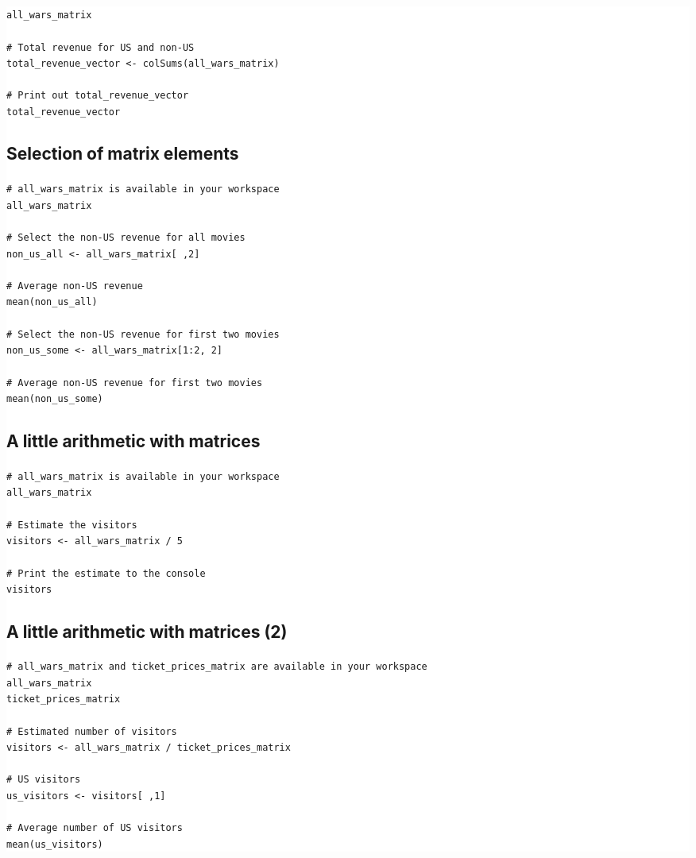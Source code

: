 ```
all_wars_matrix

# Total revenue for US and non-US
total_revenue_vector <- colSums(all_wars_matrix)
  
# Print out total_revenue_vector
total_revenue_vector
```
## Selection of matrix elements
```
# all_wars_matrix is available in your workspace
all_wars_matrix

# Select the non-US revenue for all movies
non_us_all <- all_wars_matrix[ ,2]
  
# Average non-US revenue
mean(non_us_all)
  
# Select the non-US revenue for first two movies
non_us_some <- all_wars_matrix[1:2, 2]
  
# Average non-US revenue for first two movies
mean(non_us_some)
```
## A little arithmetic with matrices
```
# all_wars_matrix is available in your workspace
all_wars_matrix

# Estimate the visitors
visitors <- all_wars_matrix / 5
  
# Print the estimate to the console
visitors
```
## A little arithmetic with matrices (2)
```
# all_wars_matrix and ticket_prices_matrix are available in your workspace
all_wars_matrix
ticket_prices_matrix

# Estimated number of visitors
visitors <- all_wars_matrix / ticket_prices_matrix

# US visitors
us_visitors <- visitors[ ,1]

# Average number of US visitors
mean(us_visitors)
```
